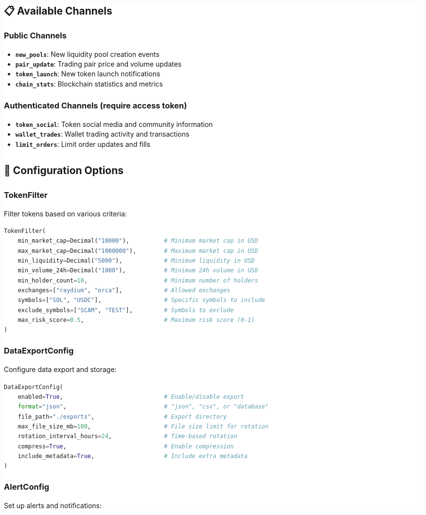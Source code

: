 ## 📋 Available Channels

### Public Channels
- **`new_pools`**: New liquidity pool creation events
- **`pair_update`**: Trading pair price and volume updates  
- **`token_launch`**: New token launch notifications
- **`chain_stats`**: Blockchain statistics and metrics

### Authenticated Channels (require access token)
- **`token_social`**: Token social media and community information
- **`wallet_trades`**: Wallet trading activity and transactions
- **`limit_orders`**: Limit order updates and fills

## 🔧 Configuration Options

### TokenFilter
Filter tokens based on various criteria:

```python
TokenFilter(
    min_market_cap=Decimal("10000"),          # Minimum market cap in USD
    max_market_cap=Decimal("1000000"),        # Maximum market cap in USD
    min_liquidity=Decimal("5000"),            # Minimum liquidity in USD
    min_volume_24h=Decimal("1000"),           # Minimum 24h volume in USD
    min_holder_count=10,                      # Minimum number of holders
    exchanges=["raydium", "orca"],            # Allowed exchanges
    symbols=["SOL", "USDC"],                  # Specific symbols to include
    exclude_symbols=["SCAM", "TEST"],         # Symbols to exclude
    max_risk_score=0.5,                       # Maximum risk score (0-1)
)
```

### DataExportConfig
Configure data export and storage:

```python
DataExportConfig(
    enabled=True,                             # Enable/disable export
    format="json",                            # "json", "csv", or "database"
    file_path="./exports",                    # Export directory
    max_file_size_mb=100,                     # File size limit for rotation
    rotation_interval_hours=24,               # Time-based rotation
    compress=True,                            # Enable compression
    include_metadata=True,                    # Include extra metadata
)
```

### AlertConfig
Set up alerts and notifications:
